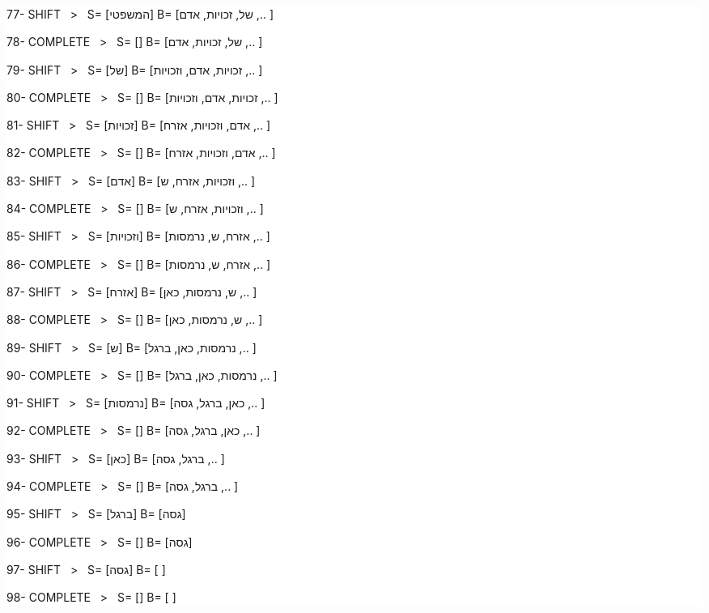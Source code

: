 
77- SHIFT&nbsp;&nbsp;&nbsp;>&nbsp;&nbsp;&nbsp;S= [המשפטי]   B= [של, זכויות, אדם ,.. ]



78- COMPLETE&nbsp;&nbsp;&nbsp;>&nbsp;&nbsp;&nbsp;S= []   B= [של, זכויות, אדם ,.. ]



79- SHIFT&nbsp;&nbsp;&nbsp;>&nbsp;&nbsp;&nbsp;S= [של]   B= [זכויות, אדם, וזכויות ,.. ]



80- COMPLETE&nbsp;&nbsp;&nbsp;>&nbsp;&nbsp;&nbsp;S= []   B= [זכויות, אדם, וזכויות ,.. ]



81- SHIFT&nbsp;&nbsp;&nbsp;>&nbsp;&nbsp;&nbsp;S= [זכויות]   B= [אדם, וזכויות, אזרח ,.. ]



82- COMPLETE&nbsp;&nbsp;&nbsp;>&nbsp;&nbsp;&nbsp;S= []   B= [אדם, וזכויות, אזרח ,.. ]



83- SHIFT&nbsp;&nbsp;&nbsp;>&nbsp;&nbsp;&nbsp;S= [אדם]   B= [וזכויות, אזרח, ש ,.. ]



84- COMPLETE&nbsp;&nbsp;&nbsp;>&nbsp;&nbsp;&nbsp;S= []   B= [וזכויות, אזרח, ש ,.. ]



85- SHIFT&nbsp;&nbsp;&nbsp;>&nbsp;&nbsp;&nbsp;S= [וזכויות]   B= [אזרח, ש, נרמסות ,.. ]



86- COMPLETE&nbsp;&nbsp;&nbsp;>&nbsp;&nbsp;&nbsp;S= []   B= [אזרח, ש, נרמסות ,.. ]



87- SHIFT&nbsp;&nbsp;&nbsp;>&nbsp;&nbsp;&nbsp;S= [אזרח]   B= [ש, נרמסות, כאן ,.. ]



88- COMPLETE&nbsp;&nbsp;&nbsp;>&nbsp;&nbsp;&nbsp;S= []   B= [ש, נרמסות, כאן ,.. ]



89- SHIFT&nbsp;&nbsp;&nbsp;>&nbsp;&nbsp;&nbsp;S= [ש]   B= [נרמסות, כאן, ברגל ,.. ]



90- COMPLETE&nbsp;&nbsp;&nbsp;>&nbsp;&nbsp;&nbsp;S= []   B= [נרמסות, כאן, ברגל ,.. ]



91- SHIFT&nbsp;&nbsp;&nbsp;>&nbsp;&nbsp;&nbsp;S= [נרמסות]   B= [כאן, ברגל, גסה ,.. ]



92- COMPLETE&nbsp;&nbsp;&nbsp;>&nbsp;&nbsp;&nbsp;S= []   B= [כאן, ברגל, גסה ,.. ]



93- SHIFT&nbsp;&nbsp;&nbsp;>&nbsp;&nbsp;&nbsp;S= [כאן]   B= [ברגל, גסה ,.. ]



94- COMPLETE&nbsp;&nbsp;&nbsp;>&nbsp;&nbsp;&nbsp;S= []   B= [ברגל, גסה ,.. ]



95- SHIFT&nbsp;&nbsp;&nbsp;>&nbsp;&nbsp;&nbsp;S= [ברגל]   B= [גסה]



96- COMPLETE&nbsp;&nbsp;&nbsp;>&nbsp;&nbsp;&nbsp;S= []   B= [גסה]



97- SHIFT&nbsp;&nbsp;&nbsp;>&nbsp;&nbsp;&nbsp;S= [גסה]   B= [ ]



98- COMPLETE&nbsp;&nbsp;&nbsp;>&nbsp;&nbsp;&nbsp;S= []   B= [ ]

